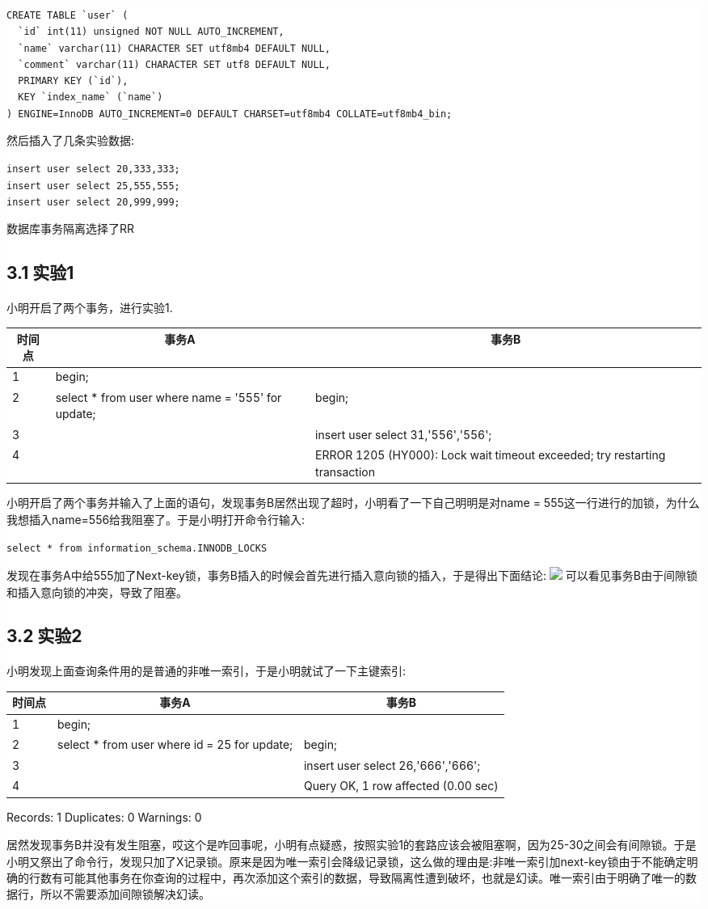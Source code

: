 ```
CREATE TABLE `user` (
  `id` int(11) unsigned NOT NULL AUTO_INCREMENT,
  `name` varchar(11) CHARACTER SET utf8mb4 DEFAULT NULL,
  `comment` varchar(11) CHARACTER SET utf8 DEFAULT NULL,
  PRIMARY KEY (`id`),
  KEY `index_name` (`name`)
) ENGINE=InnoDB AUTO_INCREMENT=0 DEFAULT CHARSET=utf8mb4 COLLATE=utf8mb4_bin;
```
然后插入了几条实验数据:

```
insert user select 20,333,333;
insert user select 25,555,555;
insert user select 20,999,999;

```
数据库事务隔离选择了RR
## 3.1 实验1

小明开启了两个事务，进行实验1.

时间点|事务A | 事务B
---|---|---
1|begin; | 
2|select * from user where name = '555' for update; | begin;
3| |  insert user select 31,'556','556';
4| | ERROR 1205 (HY000): Lock wait timeout exceeded; try restarting transaction

小明开启了两个事务并输入了上面的语句，发现事务B居然出现了超时，小明看了一下自己明明是对name = 555这一行进行的加锁，为什么我想插入name=556给我阻塞了。于是小明打开命令行输入:

```
select * from information_schema.INNODB_LOCKS
```
发现在事务A中给555加了Next-key锁，事务B插入的时候会首先进行插入意向锁的插入，于是得出下面结论:
![](https://user-gold-cdn.xitu.io/2018/8/9/1651ea448c3601e7?w=1099&h=725&f=png&s=73754)
可以看见事务B由于间隙锁和插入意向锁的冲突，导致了阻塞。
## 3.2 实验2
小明发现上面查询条件用的是普通的非唯一索引，于是小明就试了一下主键索引:

时间点|事务A | 事务B
---|---|---
1|begin; | 
2|select * from user where id = 25 for update; | begin;
3| |  insert user select 26,'666','666';
4| | Query OK, 1 row affected (0.00 sec)
Records: 1  Duplicates: 0  Warnings: 0

居然发现事务B并没有发生阻塞，哎这个是咋回事呢，小明有点疑惑，按照实验1的套路应该会被阻塞啊，因为25-30之间会有间隙锁。于是小明又祭出了命令行，发现只加了X记录锁。原来是因为唯一索引会降级记录锁，这么做的理由是:非唯一索引加next-key锁由于不能确定明确的行数有可能其他事务在你查询的过程中，再次添加这个索引的数据，导致隔离性遭到破坏，也就是幻读。唯一索引由于明确了唯一的数据行，所以不需要添加间隙锁解决幻读。


